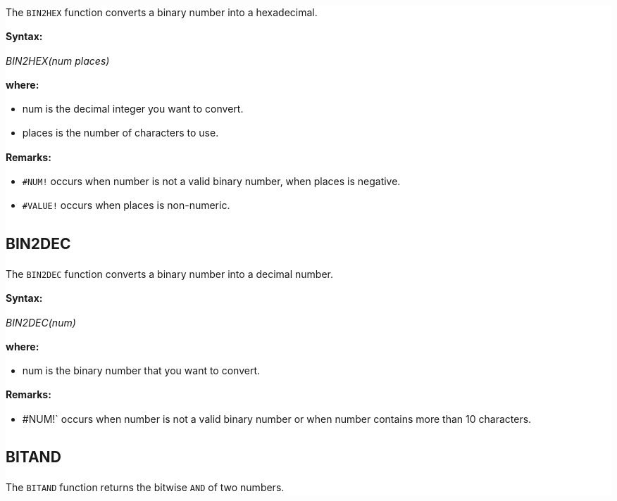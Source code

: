

The `BIN2HEX` function converts a binary number into a hexadecimal.



**Syntax:**



_BIN2HEX(num places)_ 



**where:**



* num is the decimal integer you want to convert. 



* places is the number of characters to use.



**Remarks:**



* `#NUM!` occurs when number is not a valid binary number, when places is negative.



* `#VALUE!` occurs when places is non-numeric.



## BIN2DEC



The `BIN2DEC` function converts a binary number into a decimal number.



**Syntax:**



_BIN2DEC(num)_ 



**where:**


* num is the binary number that you want to convert.



**Remarks:**

*  #NUM!` occurs when number is not a valid binary number or when number contains more than 10 characters.



## BITAND


The `BITAND` function returns the bitwise `AND` of two numbers.
